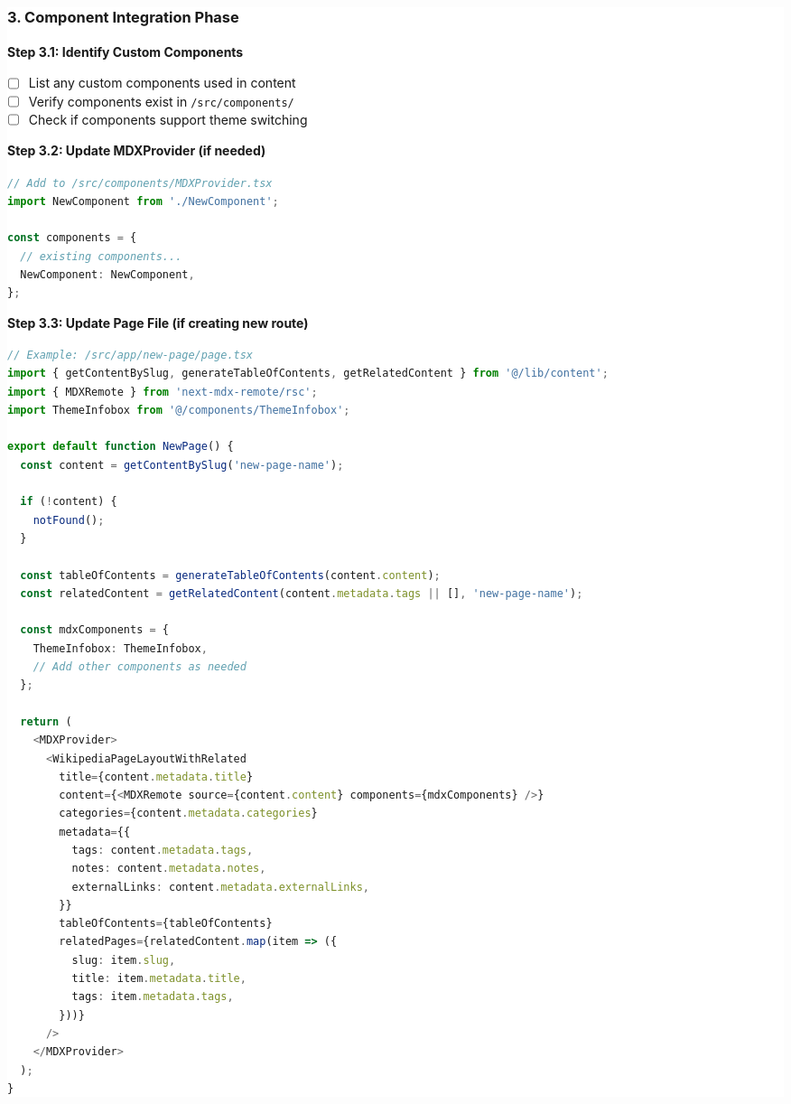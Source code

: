 ### 3. Component Integration Phase

**Step 3.1: Identify Custom Components**
- [ ] List any custom components used in content
- [ ] Verify components exist in `/src/components/`
- [ ] Check if components support theme switching

**Step 3.2: Update MDXProvider (if needed)**
```typescript
// Add to /src/components/MDXProvider.tsx
import NewComponent from './NewComponent';

const components = {
  // existing components...
  NewComponent: NewComponent,
};
```

**Step 3.3: Update Page File (if creating new route)**
```typescript
// Example: /src/app/new-page/page.tsx
import { getContentBySlug, generateTableOfContents, getRelatedContent } from '@/lib/content';
import { MDXRemote } from 'next-mdx-remote/rsc';
import ThemeInfobox from '@/components/ThemeInfobox';

export default function NewPage() {
  const content = getContentBySlug('new-page-name');
  
  if (!content) {
    notFound();
  }

  const tableOfContents = generateTableOfContents(content.content);
  const relatedContent = getRelatedContent(content.metadata.tags || [], 'new-page-name');

  const mdxComponents = {
    ThemeInfobox: ThemeInfobox,
    // Add other components as needed
  };

  return (
    <MDXProvider>
      <WikipediaPageLayoutWithRelated
        title={content.metadata.title}
        content={<MDXRemote source={content.content} components={mdxComponents} />}
        categories={content.metadata.categories}
        metadata={{
          tags: content.metadata.tags,
          notes: content.metadata.notes,
          externalLinks: content.metadata.externalLinks,
        }}
        tableOfContents={tableOfContents}
        relatedPages={relatedContent.map(item => ({
          slug: item.slug,
          title: item.metadata.title,
          tags: item.metadata.tags,
        }))}
      />
    </MDXProvider>
  );
}
```
